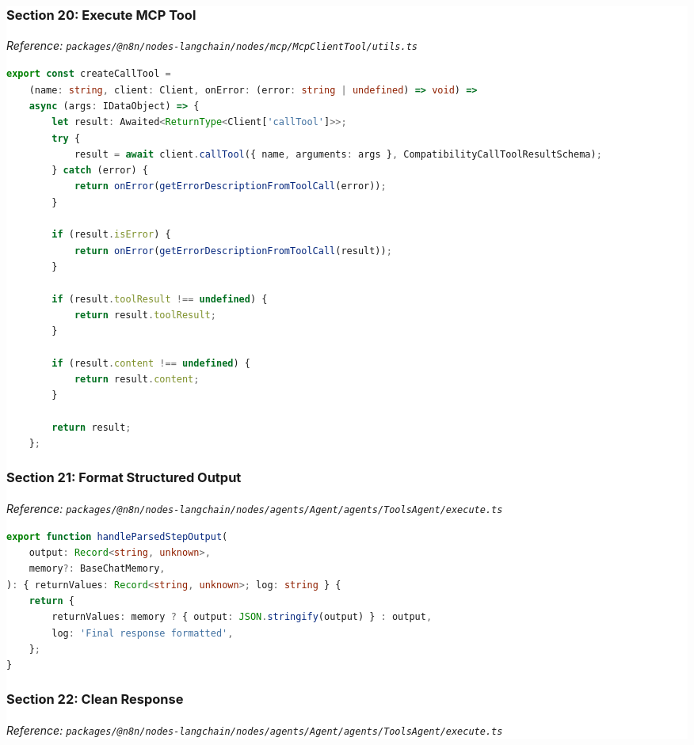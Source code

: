 <a id="section-20-execute-mcp-tool"></a>
### Section 20: Execute MCP Tool
*Reference: `packages/@n8n/nodes-langchain/nodes/mcp/McpClientTool/utils.ts`*

```typescript
export const createCallTool =
	(name: string, client: Client, onError: (error: string | undefined) => void) =>
	async (args: IDataObject) => {
		let result: Awaited<ReturnType<Client['callTool']>>;
		try {
			result = await client.callTool({ name, arguments: args }, CompatibilityCallToolResultSchema);
		} catch (error) {
			return onError(getErrorDescriptionFromToolCall(error));
		}

		if (result.isError) {
			return onError(getErrorDescriptionFromToolCall(result));
		}

		if (result.toolResult !== undefined) {
			return result.toolResult;
		}

		if (result.content !== undefined) {
			return result.content;
		}

		return result;
	};
```

<a id="section-21-format-structured-output"></a>
### Section 21: Format Structured Output
*Reference: `packages/@n8n/nodes-langchain/nodes/agents/Agent/agents/ToolsAgent/execute.ts`*

```typescript
export function handleParsedStepOutput(
	output: Record<string, unknown>,
	memory?: BaseChatMemory,
): { returnValues: Record<string, unknown>; log: string } {
	return {
		returnValues: memory ? { output: JSON.stringify(output) } : output,
		log: 'Final response formatted',
	};
}
```

<a id="section-22-clean-response"></a>
### Section 22: Clean Response
*Reference: `packages/@n8n/nodes-langchain/nodes/agents/Agent/agents/ToolsAgent/execute.ts`*
